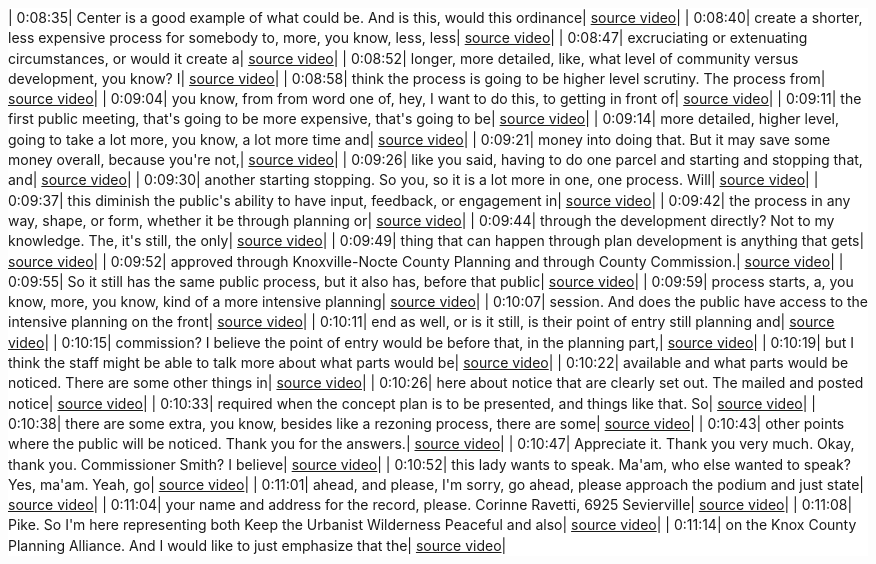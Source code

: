 | 0:08:35| Center is a good example of what could be. And is this, would this ordinance| [source video](https://archive.org/details/cocomwsr1467190916publichearing?start=515)|
| 0:08:40| create a shorter, less expensive process for somebody to, more, you know, less, less| [source video](https://archive.org/details/cocomwsr1467190916publichearing?start=520)|
| 0:08:47| excruciating or extenuating circumstances, or would it create a| [source video](https://archive.org/details/cocomwsr1467190916publichearing?start=527)|
| 0:08:52| longer, more detailed, like, what level of community versus development, you know? I| [source video](https://archive.org/details/cocomwsr1467190916publichearing?start=532)|
| 0:08:58| think the process is going to be higher level scrutiny. The process from| [source video](https://archive.org/details/cocomwsr1467190916publichearing?start=538)|
| 0:09:04| you know, from from word one of, hey, I want to do this, to getting in front of| [source video](https://archive.org/details/cocomwsr1467190916publichearing?start=544)|
| 0:09:11| the first public meeting, that's going to be more expensive, that's going to be| [source video](https://archive.org/details/cocomwsr1467190916publichearing?start=551)|
| 0:09:14| more detailed, higher level, going to take a lot more, you know, a lot more time and| [source video](https://archive.org/details/cocomwsr1467190916publichearing?start=554)|
| 0:09:21| money into doing that. But it may save some money overall, because you're not,| [source video](https://archive.org/details/cocomwsr1467190916publichearing?start=561)|
| 0:09:26| like you said, having to do one parcel and starting and stopping that, and| [source video](https://archive.org/details/cocomwsr1467190916publichearing?start=566)|
| 0:09:30| another starting stopping. So you, so it is a lot more in one, one process. Will| [source video](https://archive.org/details/cocomwsr1467190916publichearing?start=570)|
| 0:09:37| this diminish the public's ability to have input, feedback, or engagement in| [source video](https://archive.org/details/cocomwsr1467190916publichearing?start=577)|
| 0:09:42| the process in any way, shape, or form, whether it be through planning or| [source video](https://archive.org/details/cocomwsr1467190916publichearing?start=582)|
| 0:09:44| through the development directly? Not to my knowledge. The, it's still, the only| [source video](https://archive.org/details/cocomwsr1467190916publichearing?start=584)|
| 0:09:49| thing that can happen through plan development is anything that gets| [source video](https://archive.org/details/cocomwsr1467190916publichearing?start=589)|
| 0:09:52| approved through Knoxville-Nocte County Planning and through County Commission.| [source video](https://archive.org/details/cocomwsr1467190916publichearing?start=592)|
| 0:09:55| So it still has the same public process, but it also has, before that public| [source video](https://archive.org/details/cocomwsr1467190916publichearing?start=595)|
| 0:09:59| process starts, a, you know, more, you know, kind of a more intensive planning| [source video](https://archive.org/details/cocomwsr1467190916publichearing?start=599)|
| 0:10:07| session. And does the public have access to the intensive planning on the front| [source video](https://archive.org/details/cocomwsr1467190916publichearing?start=607)|
| 0:10:11| end as well, or is it still, is their point of entry still planning and| [source video](https://archive.org/details/cocomwsr1467190916publichearing?start=611)|
| 0:10:15| commission? I believe the point of entry would be before that, in the planning part,| [source video](https://archive.org/details/cocomwsr1467190916publichearing?start=615)|
| 0:10:19| but I think the staff might be able to talk more about what parts would be| [source video](https://archive.org/details/cocomwsr1467190916publichearing?start=619)|
| 0:10:22| available and what parts would be noticed. There are some other things in| [source video](https://archive.org/details/cocomwsr1467190916publichearing?start=622)|
| 0:10:26| here about notice that are clearly set out. The mailed and posted notice| [source video](https://archive.org/details/cocomwsr1467190916publichearing?start=626)|
| 0:10:33| required when the concept plan is to be presented, and things like that. So| [source video](https://archive.org/details/cocomwsr1467190916publichearing?start=633)|
| 0:10:38| there are some extra, you know, besides like a rezoning process, there are some| [source video](https://archive.org/details/cocomwsr1467190916publichearing?start=638)|
| 0:10:43| other points where the public will be noticed. Thank you for the answers.| [source video](https://archive.org/details/cocomwsr1467190916publichearing?start=643)|
| 0:10:47| Appreciate it. Thank you very much. Okay, thank you. Commissioner Smith? I believe| [source video](https://archive.org/details/cocomwsr1467190916publichearing?start=647)|
| 0:10:52| this lady wants to speak. Ma'am, who else wanted to speak? Yes, ma'am. Yeah, go| [source video](https://archive.org/details/cocomwsr1467190916publichearing?start=652)|
| 0:11:01| ahead, and please, I'm sorry, go ahead, please approach the podium and just state| [source video](https://archive.org/details/cocomwsr1467190916publichearing?start=661)|
| 0:11:04| your name and address for the record, please. Corinne Ravetti, 6925 Sevierville| [source video](https://archive.org/details/cocomwsr1467190916publichearing?start=664)|
| 0:11:08| Pike. So I'm here representing both Keep the Urbanist Wilderness Peaceful and also| [source video](https://archive.org/details/cocomwsr1467190916publichearing?start=668)|
| 0:11:14| on the Knox County Planning Alliance. And I would like to just emphasize that the| [source video](https://archive.org/details/cocomwsr1467190916publichearing?start=674)|